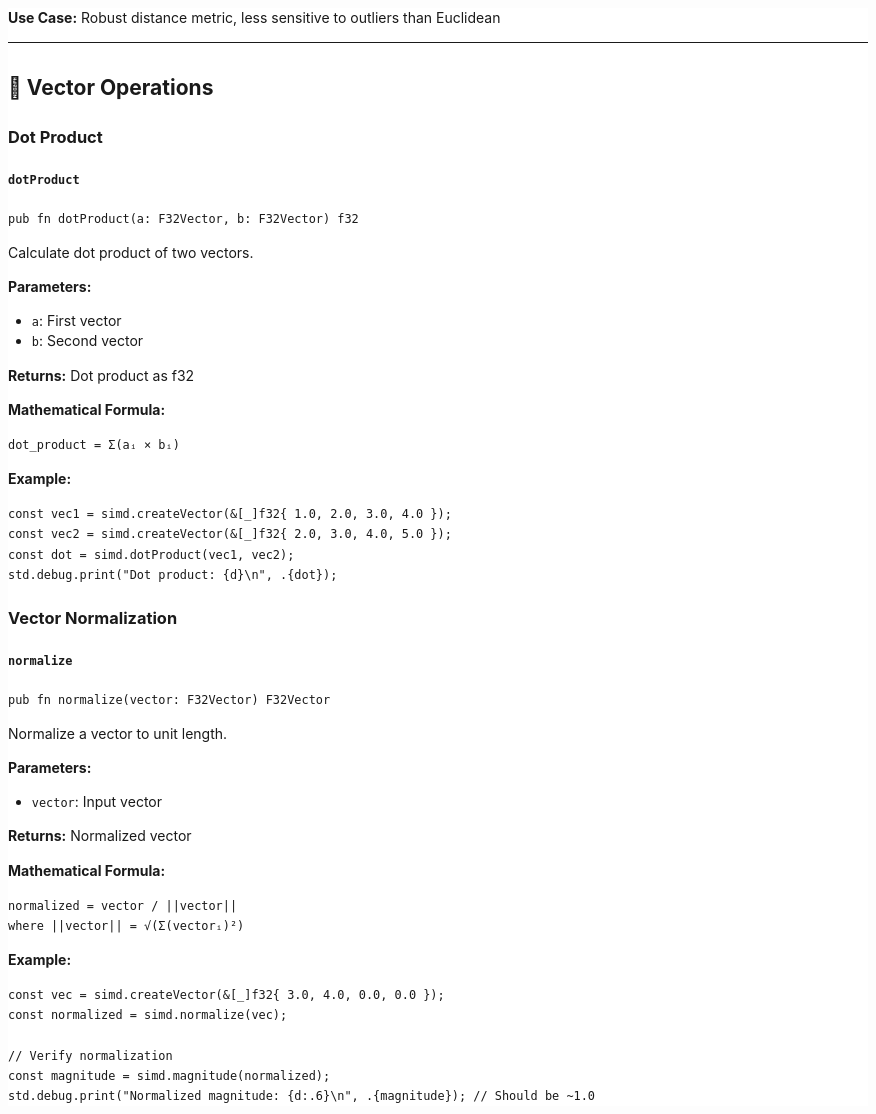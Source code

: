 **Use Case:** Robust distance metric, less sensitive to outliers than Euclidean

---

## 🔢 **Vector Operations**

### **Dot Product**

#### `dotProduct`
```zig
pub fn dotProduct(a: F32Vector, b: F32Vector) f32
```
Calculate dot product of two vectors.

**Parameters:**
- `a`: First vector
- `b`: Second vector

**Returns:** Dot product as f32

**Mathematical Formula:**
```
dot_product = Σ(aᵢ × bᵢ)
```

**Example:**
```zig
const vec1 = simd.createVector(&[_]f32{ 1.0, 2.0, 3.0, 4.0 });
const vec2 = simd.createVector(&[_]f32{ 2.0, 3.0, 4.0, 5.0 });
const dot = simd.dotProduct(vec1, vec2);
std.debug.print("Dot product: {d}\n", .{dot});
```

### **Vector Normalization**

#### `normalize`
```zig
pub fn normalize(vector: F32Vector) F32Vector
```
Normalize a vector to unit length.

**Parameters:**
- `vector`: Input vector

**Returns:** Normalized vector

**Mathematical Formula:**
```
normalized = vector / ||vector||
where ||vector|| = √(Σ(vectorᵢ)²)
```

**Example:**
```zig
const vec = simd.createVector(&[_]f32{ 3.0, 4.0, 0.0, 0.0 });
const normalized = simd.normalize(vec);

// Verify normalization
const magnitude = simd.magnitude(normalized);
std.debug.print("Normalized magnitude: {d:.6}\n", .{magnitude}); // Should be ~1.0
```
